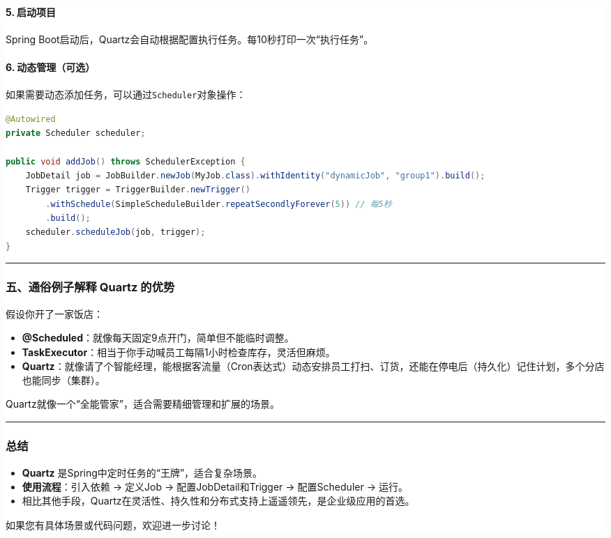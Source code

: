 #### 5. 启动项目
Spring Boot启动后，Quartz会自动根据配置执行任务。每10秒打印一次“执行任务”。

#### 6. 动态管理（可选）
如果需要动态添加任务，可以通过`Scheduler`对象操作：
```java
@Autowired
private Scheduler scheduler;

public void addJob() throws SchedulerException {
    JobDetail job = JobBuilder.newJob(MyJob.class).withIdentity("dynamicJob", "group1").build();
    Trigger trigger = TriggerBuilder.newTrigger()
        .withSchedule(SimpleScheduleBuilder.repeatSecondlyForever(5)) // 每5秒
        .build();
    scheduler.scheduleJob(job, trigger);
}
```

---

### 五、通俗例子解释 Quartz 的优势
假设你开了一家饭店：
- **@Scheduled**：就像每天固定9点开门，简单但不能临时调整。
- **TaskExecutor**：相当于你手动喊员工每隔1小时检查库存，灵活但麻烦。
- **Quartz**：就像请了个智能经理，能根据客流量（Cron表达式）动态安排员工打扫、订货，还能在停电后（持久化）记住计划，多个分店也能同步（集群）。

Quartz就像一个“全能管家”，适合需要精细管理和扩展的场景。

---

### 总结
- **Quartz** 是Spring中定时任务的“王牌”，适合复杂场景。
- **使用流程**：引入依赖 → 定义Job → 配置JobDetail和Trigger → 配置Scheduler → 运行。
- 相比其他手段，Quartz在灵活性、持久性和分布式支持上遥遥领先，是企业级应用的首选。

如果您有具体场景或代码问题，欢迎进一步讨论！